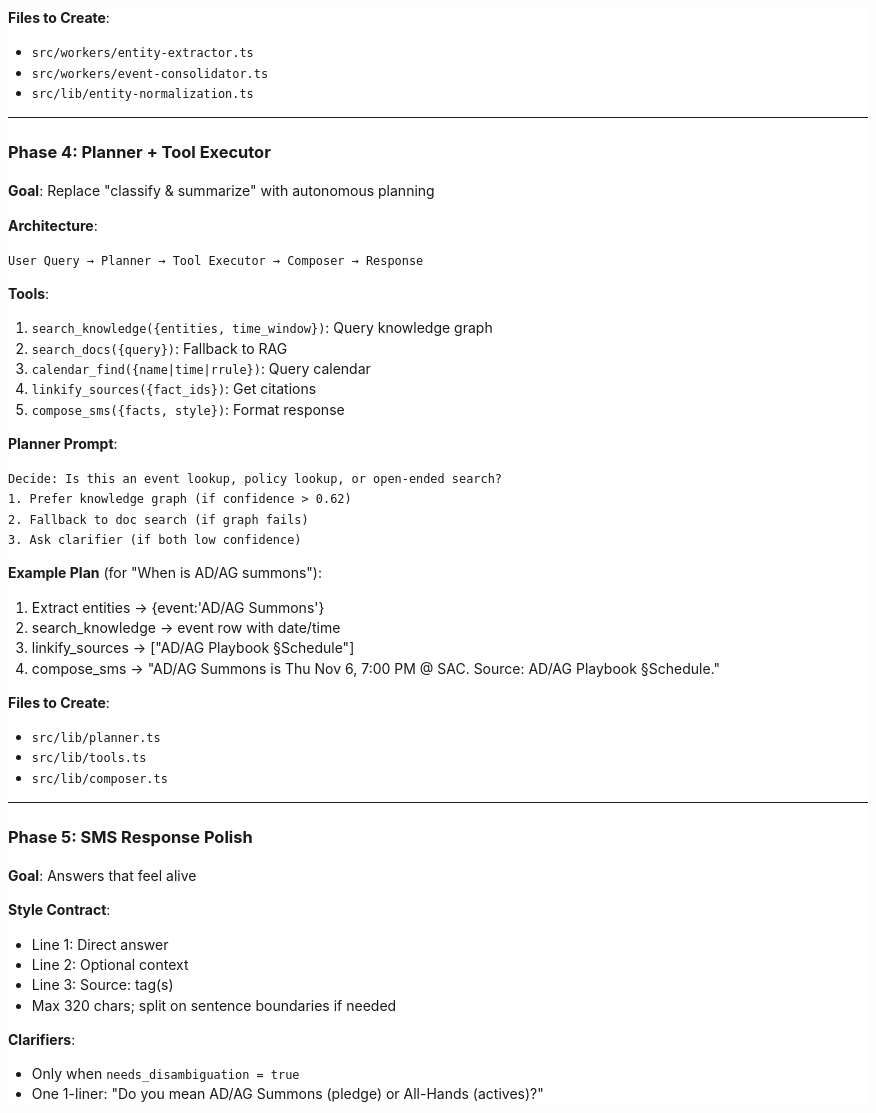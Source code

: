 **Files to Create**:
- `src/workers/entity-extractor.ts`
- `src/workers/event-consolidator.ts`
- `src/lib/entity-normalization.ts`

---

### Phase 4: Planner + Tool Executor
**Goal**: Replace "classify & summarize" with autonomous planning

**Architecture**:
```
User Query → Planner → Tool Executor → Composer → Response
```

**Tools**:
1. `search_knowledge({entities, time_window})`: Query knowledge graph
2. `search_docs({query})`: Fallback to RAG
3. `calendar_find({name|time|rrule})`: Query calendar
4. `linkify_sources({fact_ids})`: Get citations
5. `compose_sms({facts, style})`: Format response

**Planner Prompt**:
```
Decide: Is this an event lookup, policy lookup, or open-ended search?
1. Prefer knowledge graph (if confidence > 0.62)
2. Fallback to doc search (if graph fails)
3. Ask clarifier (if both low confidence)
```

**Example Plan** (for "When is AD/AG summons"):
1. Extract entities → {event:'AD/AG Summons'}
2. search_knowledge → event row with date/time
3. linkify_sources → ["AD/AG Playbook §Schedule"]
4. compose_sms → "AD/AG Summons is Thu Nov 6, 7:00 PM @ SAC. Source: AD/AG Playbook §Schedule."

**Files to Create**:
- `src/lib/planner.ts`
- `src/lib/tools.ts`
- `src/lib/composer.ts`

---

### Phase 5: SMS Response Polish
**Goal**: Answers that feel alive

**Style Contract**:
- Line 1: Direct answer
- Line 2: Optional context
- Line 3: Source: tag(s)
- Max 320 chars; split on sentence boundaries if needed

**Clarifiers**:
- Only when `needs_disambiguation = true`
- One 1-liner: "Do you mean AD/AG Summons (pledge) or All-Hands (actives)?"
